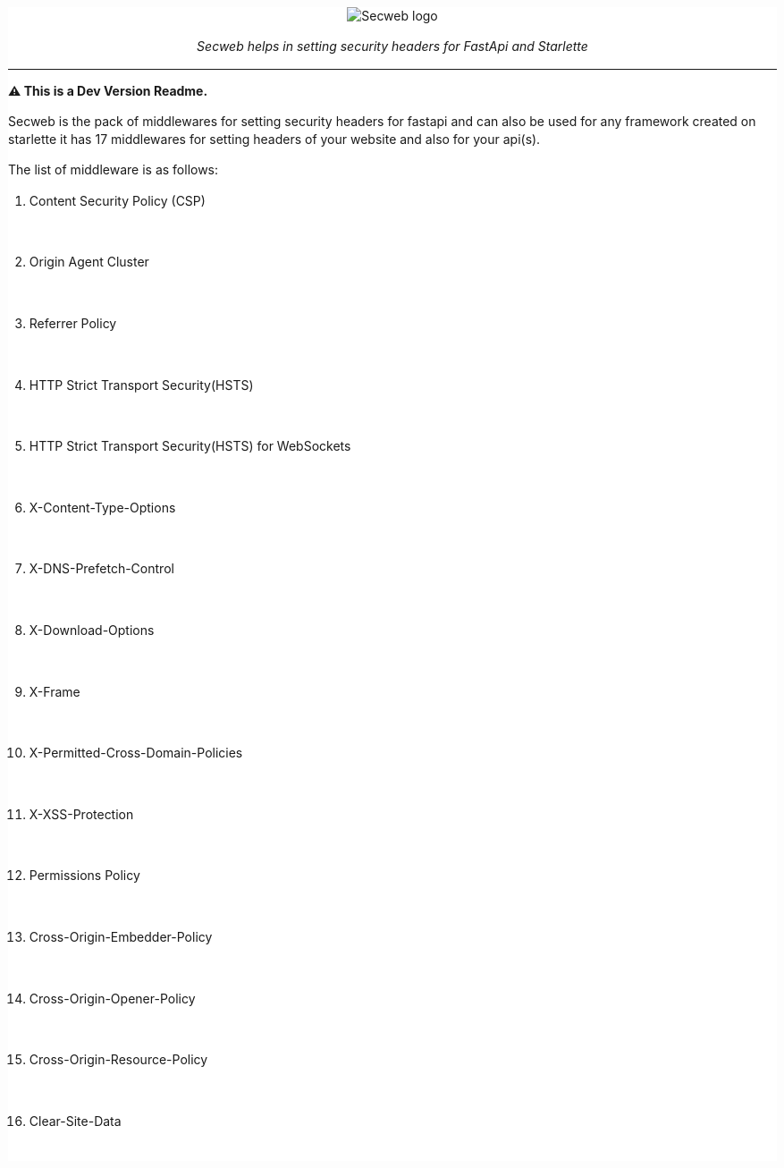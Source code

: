 <p  align = "center"><img  alt="Secweb logo"  src="https://raw.githubusercontent.com/tmotagam/Secweb/main/Secweb.jpg"></p>
<p  align="center"><em>Secweb helps in setting security headers for FastApi and Starlette</em></p>

---
**:warning: This is a Dev Version Readme.**

Secweb is the pack of middlewares for setting security headers for fastapi and can also be used for any framework created on starlette it has 17 middlewares for setting headers of your website and also for your api(s).

The list of middleware is as follows:

1. Content Security Policy (CSP)
<br>

2. Origin Agent Cluster
<br>

3. Referrer Policy
<br>

4. HTTP Strict Transport Security(HSTS)
<br>

5. HTTP Strict Transport Security(HSTS) for WebSockets
<br>

6. X-Content-Type-Options
<br>

7. X-DNS-Prefetch-Control
<br>

8. X-Download-Options
<br>

9. X-Frame
<br>

10. X-Permitted-Cross-Domain-Policies
<br>

11. X-XSS-Protection
<br>

12. Permissions Policy
<br>

13. Cross-Origin-Embedder-Policy
<br>

14. Cross-Origin-Opener-Policy
<br>

15. Cross-Origin-Resource-Policy
<br>

16. Clear-Site-Data
<br>
